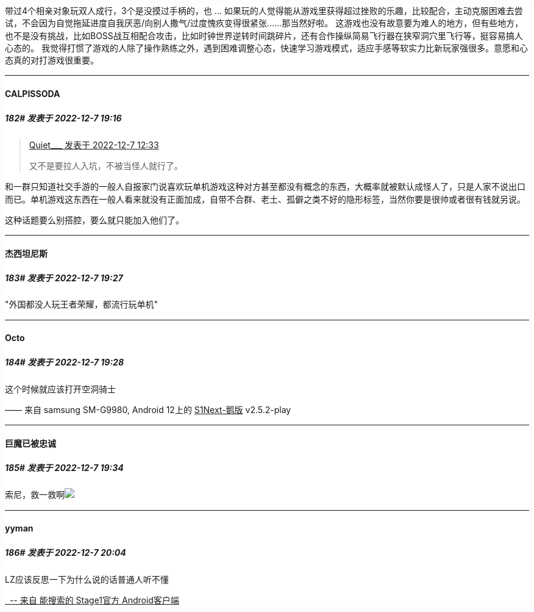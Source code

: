 带过4个相亲对象玩双人成行，3个是没摸过手柄的，也 ...</blockquote>
如果玩的人觉得能从游戏里获得超过挫败的乐趣，比较配合，主动克服困难去尝试，不会因为自觉拖延进度自我厌恶/向别人撒气/过度愧疚变得很紧张……那当然好啦。
这游戏也没有故意要为难人的地方，但有些地方，也不是没有挑战，比如BOSS战互相配合攻击，比如时钟世界逆转时间跳碎片，还有合作操纵简易飞行器在狭窄洞穴里飞行等，挺容易搞人心态的。
我觉得打惯了游戏的人除了操作熟练之外，遇到困难调整心态，快速学习游戏模式，适应手感等软实力比新玩家强很多。意愿和心态真的对打游戏很重要。

*****

####  CALPISSODA  
##### 182#       发表于 2022-12-7 19:16

<blockquote><a href="httphttps://bbs.saraba1st.com/2b/forum.php?mod=redirect&amp;goto=findpost&amp;pid=58813194&amp;ptid=2108693" target="_blank">Quiet___ 发表于 2022-12-7 12:33</a>

又不是要拉人入坑，不被当怪人就行了。</blockquote>
和一群只知道社交手游的一般人自报家门说喜欢玩单机游戏这种对方甚至都没有概念的东西，大概率就被默认成怪人了，只是人家不说出口而已。单机游戏这东西在一般人看来就没有正面加成，自带不合群、老土、孤僻之类不好的隐形标签，当然你要是很帅或者很有钱就另说。

这种话题要么别搭腔，要么就只能加入他们了。



*****

####  杰西坦尼斯  
##### 183#       发表于 2022-12-7 19:27

"外国都没人玩王者荣耀，都流行玩单机"

*****

####  Octo  
##### 184#       发表于 2022-12-7 19:28

这个时候就应该打开空洞骑士

—— 来自 samsung SM-G9980, Android 12上的 [S1Next-鹅版](https://github.com/ykrank/S1-Next/releases) v2.5.2-play



*****

####  巨魔已被忠诚  
##### 185#       发表于 2022-12-7 19:34

索尼，救一救啊<img src="https://static.saraba1st.com/image/smiley/face2017/066.png" referrerpolicy="no-referrer">



*****

####  yyman  
##### 186#       发表于 2022-12-7 20:04

LZ应该反思一下为什么说的话普通人听不懂

[  -- 来自 能搜索的 Stage1官方 Android客户端](https://www.coolapk.com/apk/140634)
